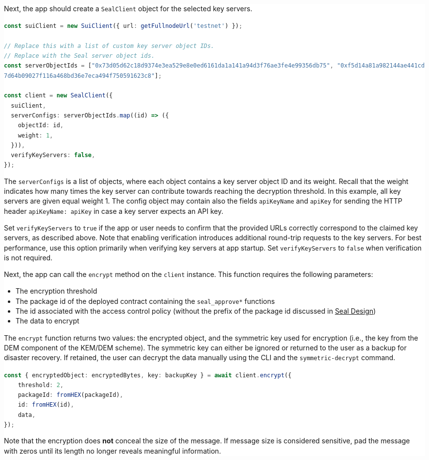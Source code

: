 Next, the app should create a `SealClient` object for the selected key servers.

```typescript
const suiClient = new SuiClient({ url: getFullnodeUrl('testnet') });

// Replace this with a list of custom key server object IDs.
// Replace with the Seal server object ids.
const serverObjectIds = ["0x73d05d62c18d9374e3ea529e8e0ed6161da1a141a94d3f76ae3fe4e99356db75", "0xf5d14a81a982144ae441cd7d64b09027f116a468bd36e7eca494f750591623c8"];

const client = new SealClient({
  suiClient,
  serverConfigs: serverObjectIds.map((id) => ({
    objectId: id,
    weight: 1,
  })),
  verifyKeyServers: false,
});
```
The `serverConfigs` is a list of objects, where each object contains a key server object ID and its weight. Recall that the weight indicates how many times the key server can contribute towards reaching the decryption threshold. In this example, all key servers are given equal weight 1. The config object may contain also the fields `apiKeyName` and `apiKey` for sending the HTTP header `apiKeyName: apiKey` in case a key server expects an API key.

Set `verifyKeyServers` to `true` if the app or user needs to confirm that the provided URLs correctly correspond to the claimed key servers, as described above. Note that enabling verification introduces additional round-trip requests to the key servers. For best performance, use this option primarily when verifying key servers at app startup. Set `verifyKeyServers` to `false` when verification is not required.

Next, the app can call the `encrypt` method on the `client` instance. This function requires the following parameters:

- The encryption threshold
- The package id of the deployed contract containing the `seal_approve*` functions
- The id associated with the access control policy (without the prefix of the package id discussed in [Seal Design](Design.md))
- The data to encrypt

The `encrypt` function returns two values: the encrypted object, and the symmetric key used for encryption (i.e., the key from the DEM component of the KEM/DEM scheme). The symmetric key can either be ignored or returned to the user as a backup for disaster recovery. If retained, the user can decrypt the data manually using the CLI and the `symmetric-decrypt` command.

```typescript
const { encryptedObject: encryptedBytes, key: backupKey } = await client.encrypt({
    threshold: 2,
    packageId: fromHEX(packageId),
    id: fromHEX(id),
    data,
});
```

Note that the encryption does **not** conceal the size of the message. If message size is considered sensitive, pad the message with zeros until its length no longer reveals meaningful information.
